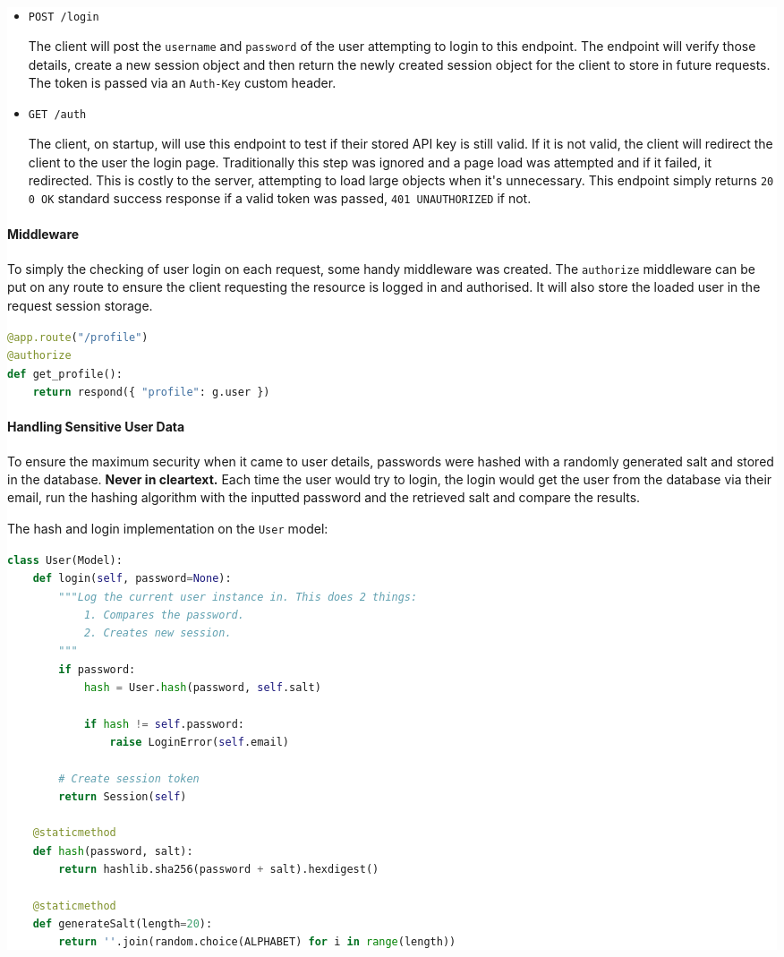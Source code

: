 * `POST /login`

	The client will post the `username` and `password` of the user attempting to login to this endpoint. The endpoint will verify those details, create a new session object and then return the newly created session object for the client to store in future requests. The token is passed via an `Auth-Key` custom header.
	
* `GET /auth`

	The client, on startup, will use this endpoint to test if their stored API key is still valid. If it is not valid, the client will redirect the client to the user the login page. Traditionally this step was ignored and a page load was attempted and if it failed, it redirected. This is costly to the server, attempting to load large objects when it's unnecessary. This endpoint simply returns `200 OK` standard success response if a valid token was passed, `401 UNAUTHORIZED` if not.

#### Middleware
To simply the checking of user login on each request, some handy middleware was created. The `authorize` middleware can be put on any route to ensure the client requesting the resource is logged in and authorised. It will also store the loaded user in the request session storage.

```py
@app.route("/profile")
@authorize
def get_profile():
	return respond({ "profile": g.user })
```

#### Handling Sensitive User Data
To ensure the maximum security when it came to user details, passwords were hashed with a randomly generated salt and stored in the database. **Never in cleartext.** Each time the user would try to login, the login would get the user from the database via their email, run the hashing algorithm with the inputted password and the retrieved salt and compare the results.

The hash and login implementation on the `User` model:

```py
class User(Model):
	def login(self, password=None):
        """Log the current user instance in. This does 2 things:
            1. Compares the password.
            2. Creates new session.
        """
        if password:
            hash = User.hash(password, self.salt)

            if hash != self.password:
                raise LoginError(self.email)

        # Create session token
        return Session(self)
        
    @staticmethod
    def hash(password, salt):
        return hashlib.sha256(password + salt).hexdigest()

    @staticmethod
    def generateSalt(length=20):
        return ''.join(random.choice(ALPHABET) for i in range(length))
```
